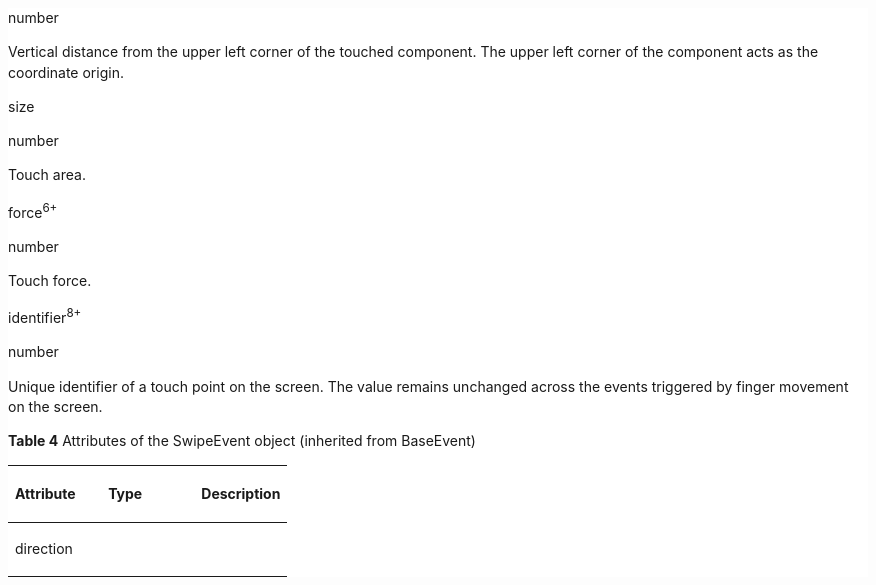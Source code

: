 <td class="cellrowborder" valign="top" width="16%" headers="mcps1.2.4.1.2 "><p id="a7d7052c11197432aa14f39bb4039d7aa"><a name="a7d7052c11197432aa14f39bb4039d7aa"></a><a name="a7d7052c11197432aa14f39bb4039d7aa"></a>number</p>
</td>
<td class="cellrowborder" valign="top" width="63%" headers="mcps1.2.4.1.3 "><p id="ae3aa585280c449e5a8fe954711ab56fd"><a name="ae3aa585280c449e5a8fe954711ab56fd"></a><a name="ae3aa585280c449e5a8fe954711ab56fd"></a>Vertical distance from the upper left corner of the touched component. The upper left corner of the component acts as the coordinate origin.</p>
</td>
</tr>
<tr id="row199451713154119"><td class="cellrowborder" valign="top" width="21%" headers="mcps1.2.4.1.1 "><p id="p3369201515412"><a name="p3369201515412"></a><a name="p3369201515412"></a>size</p>
</td>
<td class="cellrowborder" valign="top" width="16%" headers="mcps1.2.4.1.2 "><p id="p14369121514116"><a name="p14369121514116"></a><a name="p14369121514116"></a>number</p>
</td>
<td class="cellrowborder" valign="top" width="63%" headers="mcps1.2.4.1.3 "><p id="p336941534115"><a name="p336941534115"></a><a name="p336941534115"></a>Touch area.</p>
</td>
</tr>
<tr id="row94487132103"><td class="cellrowborder" valign="top" width="21%" headers="mcps1.2.4.1.1 "><p id="p5448113101014"><a name="p5448113101014"></a><a name="p5448113101014"></a>force<sup id="sup15558152223315"><a name="sup15558152223315"></a><a name="sup15558152223315"></a>6+</sup></p>
</td>
<td class="cellrowborder" valign="top" width="16%" headers="mcps1.2.4.1.2 "><p id="p1944911319107"><a name="p1944911319107"></a><a name="p1944911319107"></a>number</p>
</td>
<td class="cellrowborder" valign="top" width="63%" headers="mcps1.2.4.1.3 "><p id="p204493130105"><a name="p204493130105"></a><a name="p204493130105"></a>Touch force.</p>
</td>
</tr>
<tr><td class="cellrowborder" valign="top" width="21.060000000000002%" headers="mcps1.2.4.1.1 "><p>identifier<sup>8+</sup></p>
</td>
<td class="cellrowborder" valign="top" width="15.939999999999998%" headers="mcps1.2.4.1.2 "><p>number</p>
</td>
<td class="cellrowborder" valign="top" width="63%" headers="mcps1.2.4.1.3 "><p>Unique identifier of a touch point on the screen. The value remains unchanged across the events triggered by finger movement on the screen.</p>
</td>
</tr></tbody>
</table>


**Table  4**  Attributes of the SwipeEvent object \(inherited from BaseEvent\)

<a name="table111811577714"></a>
<table><thead align="left"><tr id="row1011820575718"><th class="cellrowborder" valign="top" width="33.33333333333333%" id="mcps1.2.4.1.1"><p id="p81183572071"><a name="p81183572071"></a><a name="p81183572071"></a>Attribute</p>
</th>
<th class="cellrowborder" valign="top" width="33.33333333333333%" id="mcps1.2.4.1.2"><p id="p0118105719719"><a name="p0118105719719"></a><a name="p0118105719719"></a>Type</p>
</th>
<th class="cellrowborder" valign="top" width="33.33333333333333%" id="mcps1.2.4.1.3"><p id="p111875717717"><a name="p111875717717"></a><a name="p111875717717"></a>Description</p>
</th>
</tr>
</thead>
<tbody><tr id="row9118257276"><td class="cellrowborder" valign="top" width="33.33333333333333%" headers="mcps1.2.4.1.1 "><p id="p21198576710"><a name="p21198576710"></a><a name="p21198576710"></a>direction</p>
</td>